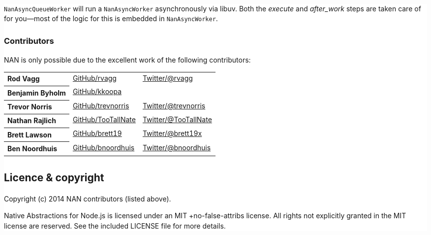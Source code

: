 `NanAsyncQueueWorker` will run a `NanAsyncWorker` asynchronously via libuv. Both the *execute* and *after_work* steps are taken care of for you&mdash;most of the logic for this is embedded in `NanAsyncWorker`.

### Contributors

NAN is only possible due to the excellent work of the following contributors:

<table><tbody>
<tr><th align="left">Rod Vagg</th><td><a href="https://github.com/rvagg">GitHub/rvagg</a></td><td><a href="http://twitter.com/rvagg">Twitter/@rvagg</a></td></tr>
<tr><th align="left">Benjamin Byholm</th><td><a href="https://github.com/kkoopa/">GitHub/kkoopa</a></td></tr>
<tr><th align="left">Trevor Norris</th><td><a href="https://github.com/trevnorris">GitHub/trevnorris</a></td><td><a href="http://twitter.com/trevnorris">Twitter/@trevnorris</a></td></tr>
<tr><th align="left">Nathan Rajlich</th><td><a href="https://github.com/TooTallNate">GitHub/TooTallNate</a></td><td><a href="http://twitter.com/TooTallNate">Twitter/@TooTallNate</a></td></tr>
<tr><th align="left">Brett Lawson</th><td><a href="https://github.com/brett19">GitHub/brett19</a></td><td><a href="http://twitter.com/brett19x">Twitter/@brett19x</a></td></tr>
<tr><th align="left">Ben Noordhuis</th><td><a href="https://github.com/bnoordhuis">GitHub/bnoordhuis</a></td><td><a href="http://twitter.com/bnoordhuis">Twitter/@bnoordhuis</a></td></tr>
</tbody></table>

Licence &amp; copyright
-----------------------

Copyright (c) 2014 NAN contributors (listed above).

Native Abstractions for Node.js is licensed under an MIT +no-false-attribs license. All rights not explicitly granted in the MIT license are reserved. See the included LICENSE file for more details.
